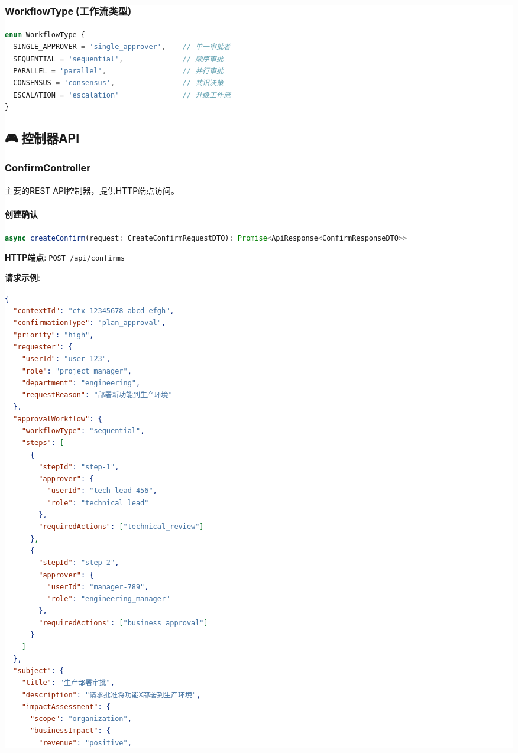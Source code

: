 ### **WorkflowType** (工作流类型)

```typescript
enum WorkflowType {
  SINGLE_APPROVER = 'single_approver',    // 单一审批者
  SEQUENTIAL = 'sequential',              // 顺序审批
  PARALLEL = 'parallel',                  // 并行审批
  CONSENSUS = 'consensus',                // 共识决策
  ESCALATION = 'escalation'               // 升级工作流
}
```

## 🎮 控制器API

### **ConfirmController**

主要的REST API控制器，提供HTTP端点访问。

#### **创建确认**
```typescript
async createConfirm(request: CreateConfirmRequestDTO): Promise<ApiResponse<ConfirmResponseDTO>>
```

**HTTP端点**: `POST /api/confirms`

**请求示例**:
```json
{
  "contextId": "ctx-12345678-abcd-efgh",
  "confirmationType": "plan_approval",
  "priority": "high",
  "requester": {
    "userId": "user-123",
    "role": "project_manager",
    "department": "engineering",
    "requestReason": "部署新功能到生产环境"
  },
  "approvalWorkflow": {
    "workflowType": "sequential",
    "steps": [
      {
        "stepId": "step-1",
        "approver": {
          "userId": "tech-lead-456",
          "role": "technical_lead"
        },
        "requiredActions": ["technical_review"]
      },
      {
        "stepId": "step-2",
        "approver": {
          "userId": "manager-789",
          "role": "engineering_manager"
        },
        "requiredActions": ["business_approval"]
      }
    ]
  },
  "subject": {
    "title": "生产部署审批",
    "description": "请求批准将功能X部署到生产环境",
    "impactAssessment": {
      "scope": "organization",
      "businessImpact": {
        "revenue": "positive",
```